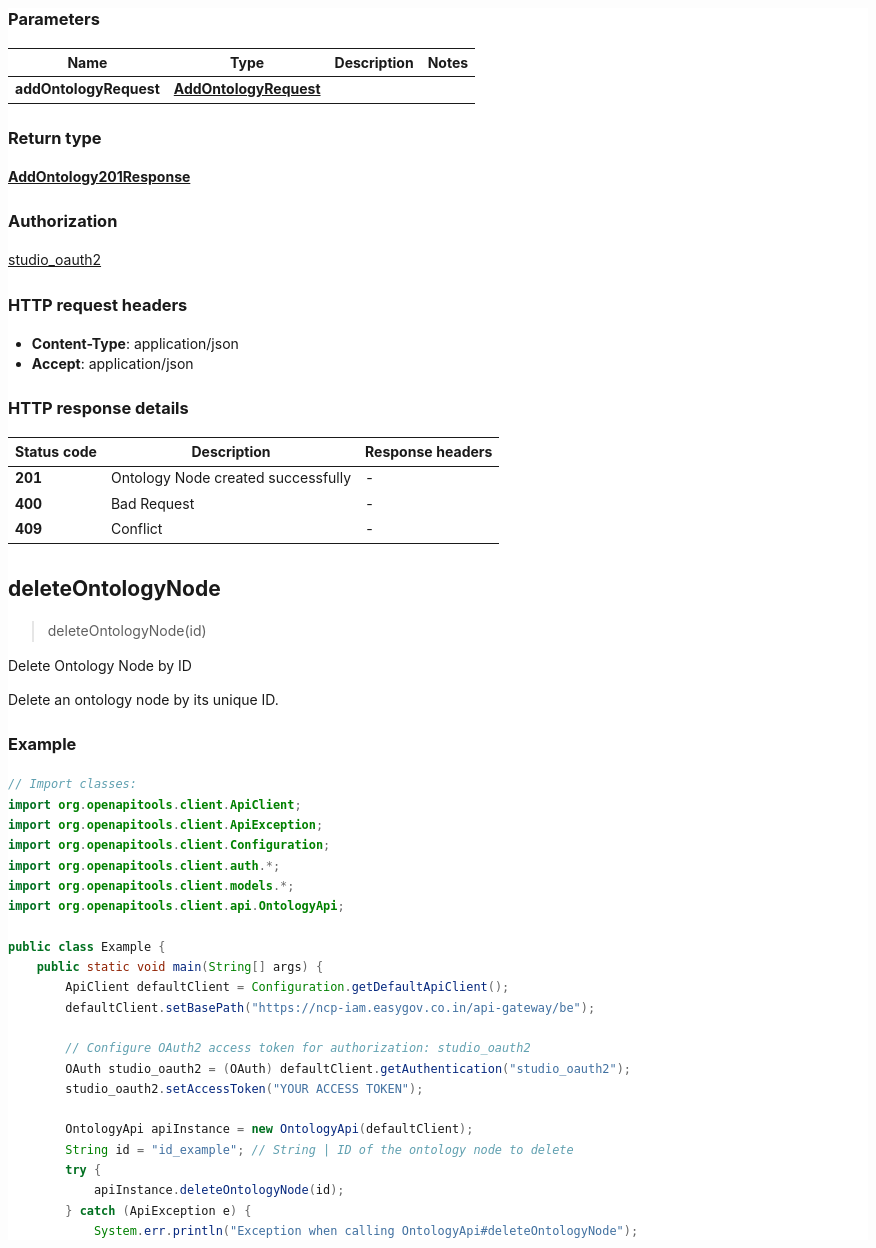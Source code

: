 ### Parameters


| Name | Type | Description  | Notes |
|------------- | ------------- | ------------- | -------------|
| **addOntologyRequest** | [**AddOntologyRequest**](AddOntologyRequest.md)|  | |

### Return type

[**AddOntology201Response**](AddOntology201Response.md)

### Authorization

[studio_oauth2](../README.md#studio_oauth2)

### HTTP request headers

- **Content-Type**: application/json
- **Accept**: application/json


### HTTP response details
| Status code | Description | Response headers |
|-------------|-------------|------------------|
| **201** | Ontology Node created successfully |  -  |
| **400** | Bad Request |  -  |
| **409** | Conflict |  -  |


## deleteOntologyNode

> deleteOntologyNode(id)

Delete Ontology Node by ID

Delete an ontology node by its unique ID.

### Example

```java
// Import classes:
import org.openapitools.client.ApiClient;
import org.openapitools.client.ApiException;
import org.openapitools.client.Configuration;
import org.openapitools.client.auth.*;
import org.openapitools.client.models.*;
import org.openapitools.client.api.OntologyApi;

public class Example {
    public static void main(String[] args) {
        ApiClient defaultClient = Configuration.getDefaultApiClient();
        defaultClient.setBasePath("https://ncp-iam.easygov.co.in/api-gateway/be");
        
        // Configure OAuth2 access token for authorization: studio_oauth2
        OAuth studio_oauth2 = (OAuth) defaultClient.getAuthentication("studio_oauth2");
        studio_oauth2.setAccessToken("YOUR ACCESS TOKEN");

        OntologyApi apiInstance = new OntologyApi(defaultClient);
        String id = "id_example"; // String | ID of the ontology node to delete
        try {
            apiInstance.deleteOntologyNode(id);
        } catch (ApiException e) {
            System.err.println("Exception when calling OntologyApi#deleteOntologyNode");
```